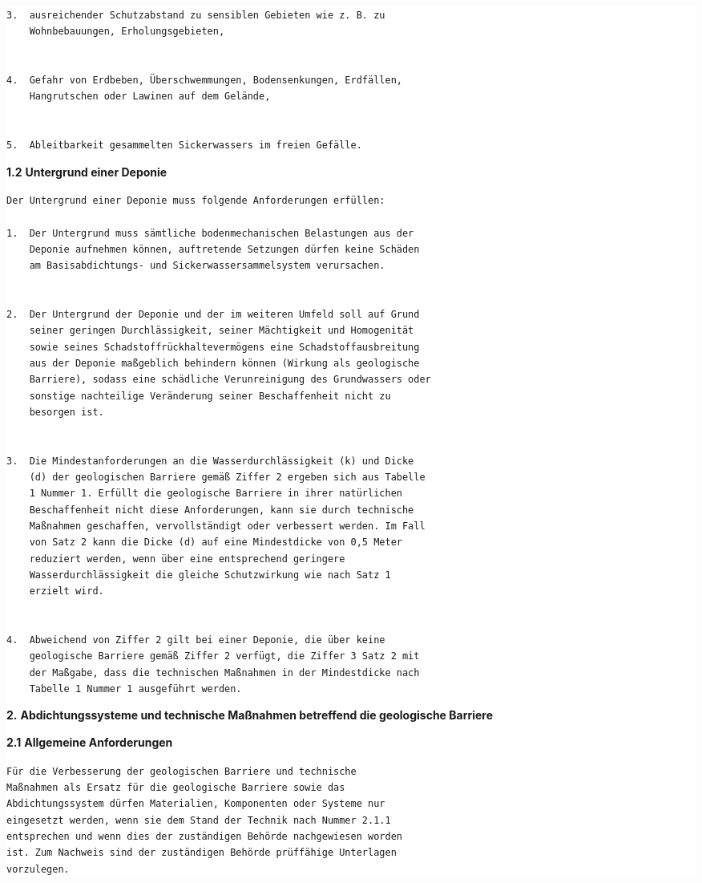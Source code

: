 
    3.  ausreichender Schutzabstand zu sensiblen Gebieten wie z. B. zu
        Wohnbebauungen, Erholungsgebieten,


    4.  Gefahr von Erdbeben, Überschwemmungen, Bodensenkungen, Erdfällen,
        Hangrutschen oder Lawinen auf dem Gelände,


    5.  Ableitbarkeit gesammelten Sickerwassers im freien Gefälle.





**1.2** **Untergrund einer Deponie**

    Der Untergrund einer Deponie muss folgende Anforderungen erfüllen:

    1.  Der Untergrund muss sämtliche bodenmechanischen Belastungen aus der
        Deponie aufnehmen können, auftretende Setzungen dürfen keine Schäden
        am Basisabdichtungs- und Sickerwassersammelsystem verursachen.


    2.  Der Untergrund der Deponie und der im weiteren Umfeld soll auf Grund
        seiner geringen Durchlässigkeit, seiner Mächtigkeit und Homogenität
        sowie seines Schadstoffrückhaltevermögens eine Schadstoffausbreitung
        aus der Deponie maßgeblich behindern können (Wirkung als geologische
        Barriere), sodass eine schädliche Verunreinigung des Grundwassers oder
        sonstige nachteilige Veränderung seiner Beschaffenheit nicht zu
        besorgen ist.


    3.  Die Mindestanforderungen an die Wasserdurchlässigkeit (k) und Dicke
        (d) der geologischen Barriere gemäß Ziffer 2 ergeben sich aus Tabelle
        1 Nummer 1. Erfüllt die geologische Barriere in ihrer natürlichen
        Beschaffenheit nicht diese Anforderungen, kann sie durch technische
        Maßnahmen geschaffen, vervollständigt oder verbessert werden. Im Fall
        von Satz 2 kann die Dicke (d) auf eine Mindestdicke von 0,5 Meter
        reduziert werden, wenn über eine entsprechend geringere
        Wasserdurchlässigkeit die gleiche Schutzwirkung wie nach Satz 1
        erzielt wird.


    4.  Abweichend von Ziffer 2 gilt bei einer Deponie, die über keine
        geologische Barriere gemäß Ziffer 2 verfügt, die Ziffer 3 Satz 2 mit
        der Maßgabe, dass die technischen Maßnahmen in der Mindestdicke nach
        Tabelle 1 Nummer 1 ausgeführt werden.





**2.** **Abdichtungssysteme und technische Maßnahmen betreffend die
    geologische Barriere**


**2.1** **Allgemeine Anforderungen**

    Für die Verbesserung der geologischen Barriere und technische
    Maßnahmen als Ersatz für die geologische Barriere sowie das
    Abdichtungssystem dürfen Materialien, Komponenten oder Systeme nur
    eingesetzt werden, wenn sie dem Stand der Technik nach Nummer 2.1.1
    entsprechen und wenn dies der zuständigen Behörde nachgewiesen worden
    ist. Zum Nachweis sind der zuständigen Behörde prüffähige Unterlagen
    vorzulegen.
